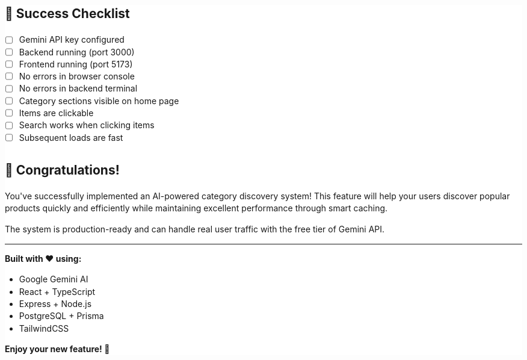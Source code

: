 ## 🎉 Success Checklist

- [ ] Gemini API key configured
- [ ] Backend running (port 3000)
- [ ] Frontend running (port 5173)
- [ ] No errors in browser console
- [ ] No errors in backend terminal
- [ ] Category sections visible on home page
- [ ] Items are clickable
- [ ] Search works when clicking items
- [ ] Subsequent loads are fast

## 🌟 Congratulations!

You've successfully implemented an AI-powered category discovery system! This feature will help your users discover popular products quickly and efficiently while maintaining excellent performance through smart caching.

The system is production-ready and can handle real user traffic with the free tier of Gemini API.

---

**Built with ❤️ using:**
- Google Gemini AI
- React + TypeScript
- Express + Node.js
- PostgreSQL + Prisma
- TailwindCSS

**Enjoy your new feature! 🚀**
